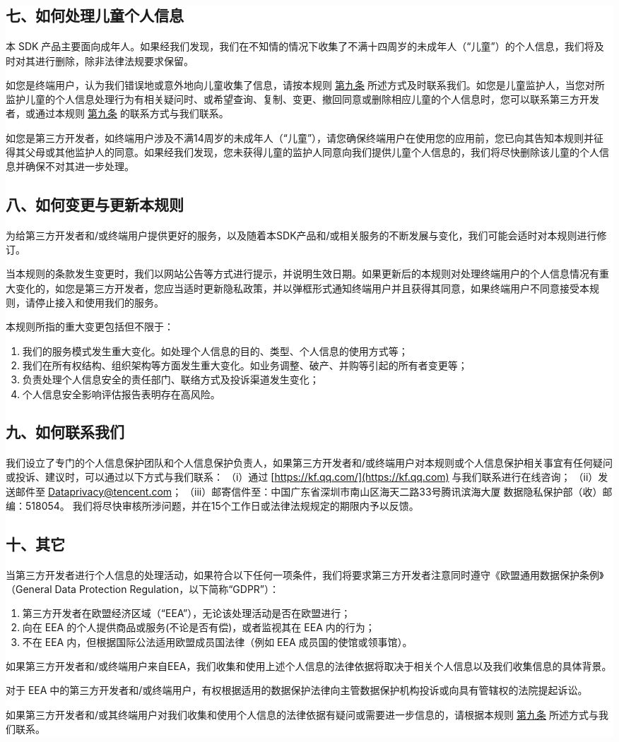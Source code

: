 

## 七、如何处理儿童个人信息 

本 SDK 产品主要面向成年人。如果经我们发现，我们在不知情的情况下收集了不满十四周岁的未成年人（“儿童”）的个人信息，我们将及时对其进行删除，除非法律法规要求保留。

如您是终端用户，认为我们错误地或意外地向儿童收集了信息，请按本规则 [第九条](#connectservice) 所述方式及时联系我们。如您是儿童监护人，当您对所监护儿童的个人信息处理行为有相关疑问时、或希望查询、复制、变更、撤回同意或删除相应儿童的个人信息时，您可以联系第三方开发者，或通过本规则 [第九条](#connectservice) 的联系方式与我们联系。

如您是第三方开发者，如终端用户涉及不满14周岁的未成年人（“儿童”），请您确保终端用户在使用您的应用前，您已向其告知本规则并征得其父母或其他监护人的同意。如果经我们发现，您未获得儿童的监护人同意向我们提供儿童个人信息的，我们将尽快删除该儿童的个人信息并确保不对其进一步处理。



## 八、如何变更与更新本规则 

为给第三方开发者和/或终端用户提供更好的服务，以及随着本SDK产品和/或相关服务的不断发展与变化，我们可能会适时对本规则进行修订。

当本规则的条款发生变更时，我们以网站公告等方式进行提示，并说明生效日期。如果更新后的本规则对处理终端用户的个人信息情况有重大变化的，如您是第三方开发者，您应当适时更新隐私政策，并以弹框形式通知终端用户并且获得其同意，如果终端用户不同意接受本规则，请停止接入和使用我们的服务。

本规则所指的重大变更包括但不限于：

1. 我们的服务模式发生重大变化。如处理个人信息的目的、类型、个人信息的使用方式等；
2. 我们在所有权结构、组织架构等方面发生重大变化。如业务调整、破产、并购等引起的所有者变更等；
3. 负责处理个人信息安全的责任部门、联络方式及投诉渠道发生变化；
4. 个人信息安全影响评估报告表明存在高风险。

## 九、如何联系我们  [](id:connectservice)

我们设立了专门的个人信息保护团队和个人信息保护负责人，如果第三方开发者和/或终端用户对本规则或个人信息保护相关事宜有任何疑问或投诉、建议时，可以通过以下方式与我们联系：
（i）通过 [https://kf.qq.com/](https://kf.qq.com) 与我们联系进行在线咨询；
（ii）发送邮件至 Dataprivacy@tencent.com；
（iii）邮寄信件至：中国广东省深圳市南山区海天二路33号腾讯滨海大厦 数据隐私保护部（收）邮编：518054。
我们将尽快审核所涉问题，并在15个工作日或法律法规规定的期限内予以反馈。

## 十、其它 

当第三方开发者进行个人信息的处理活动，如果符合以下任何一项条件，我们将要求第三方开发者注意同时遵守《欧盟通用数据保护条例》（General Data Protection Regulation，以下简称“GDPR”）：

1. 第三方开发者在欧盟经济区域（“EEA”），无论该处理活动是否在欧盟进行；
2. 向在 EEA 的个人提供商品或服务(不论是否有偿)，或者监视其在 EEA 内的行为；
3. 不在 EEA 内，但根据国际公法适用欧盟成员国法律（例如 EEA 成员国的使馆或领事馆）。

如果第三方开发者和/或终端用户来自EEA，我们收集和使用上述个人信息的法律依据将取决于相关个人信息以及我们收集信息的具体背景。

对于 EEA 中的第三方开发者和/或终端用户，有权根据适用的数据保护法律向主管数据保护机构投诉或向具有管辖权的法院提起诉讼。

如果第三方开发者和/或其终端用户对我们收集和使用个人信息的法律依据有疑问或需要进一步信息的，请根据本规则 [第九条](#connectservice) 所述方式与我们联系。
